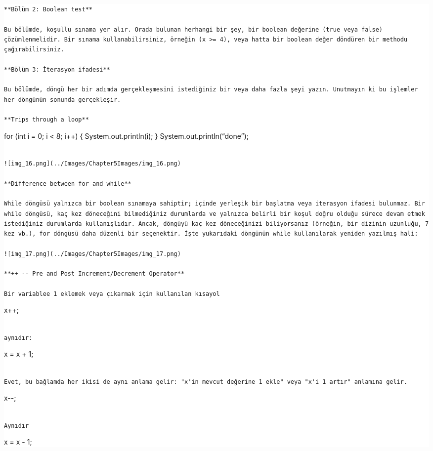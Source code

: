```
**Bölüm 2: Boolean test**

Bu bölümde, koşullu sınama yer alır. Orada bulunan herhangi bir şey, bir boolean değerine (true veya false)
çözümlenmelidir. Bir sınama kullanabilirsiniz, örneğin (x >= 4), veya hatta bir boolean değer döndüren bir methodu
çağırabilirsiniz.

**Bölüm 3: İterasyon ifadesi**

Bu bölümde, döngü her bir adımda gerçekleşmesini istediğiniz bir veya daha fazla şeyi yazın. Unutmayın ki bu işlemler
her döngünün sonunda gerçekleşir.

**Trips through a loop**

```
for (int i = 0; i < 8; i++) {
 System.out.println(i);
}
System.out.println(“done”);
```

![img_16.png](../Images/Chapter5Images/img_16.png)

**Difference between for and while**

While döngüsü yalnızca bir boolean sınamaya sahiptir; içinde yerleşik bir başlatma veya iterasyon ifadesi bulunmaz. Bir
while döngüsü, kaç kez döneceğini bilmediğiniz durumlarda ve yalnızca belirli bir koşul doğru olduğu sürece devam etmek
istediğiniz durumlarda kullanışlıdır. Ancak, döngüyü kaç kez döneceğinizi biliyorsanız (örneğin, bir dizinin uzunluğu, 7
kez vb.), for döngüsü daha düzenli bir seçenektir. İşte yukarıdaki döngünün while kullanılarak yeniden yazılmış hali:

![img_17.png](../Images/Chapter5Images/img_17.png)

**++ -- Pre and Post Increment/Decrement Operator**

Bir variablee 1 eklemek veya çıkarmak için kullanılan kısayol

```
x++;
```

aynıdır:

```
x = x + 1;
```

Evet, bu bağlamda her ikisi de aynı anlama gelir: "x'in mevcut değerine 1 ekle" veya "x'i 1 artır" anlamına gelir.

```
x--;
```

Aynıdır

```
x = x - 1;
```

```